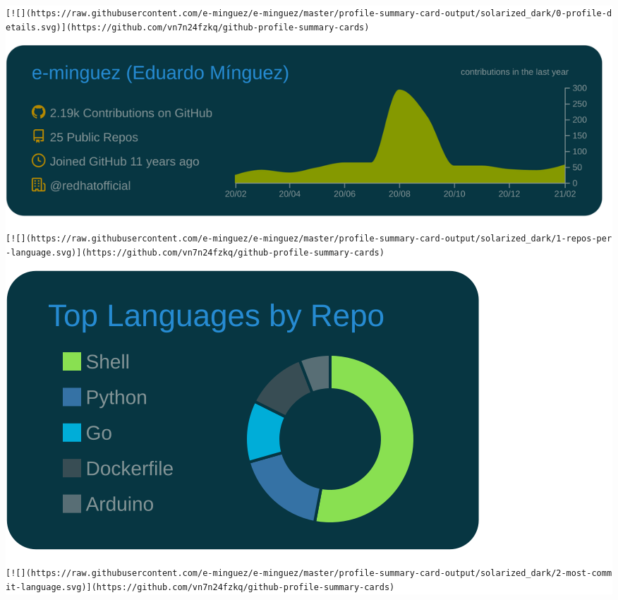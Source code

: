 
```
[![](https://raw.githubusercontent.com/e-minguez/e-minguez/master/profile-summary-card-output/solarized_dark/0-profile-details.svg)](https://github.com/vn7n24fzkq/github-profile-summary-cards)
```
![](https://raw.githubusercontent.com/e-minguez/e-minguez/master/profile-summary-card-output/solarized_dark/0-profile-details.svg)


```
[![](https://raw.githubusercontent.com/e-minguez/e-minguez/master/profile-summary-card-output/solarized_dark/1-repos-per-language.svg)](https://github.com/vn7n24fzkq/github-profile-summary-cards)
```
![](https://raw.githubusercontent.com/e-minguez/e-minguez/master/profile-summary-card-output/solarized_dark/1-repos-per-language.svg)


```
[![](https://raw.githubusercontent.com/e-minguez/e-minguez/master/profile-summary-card-output/solarized_dark/2-most-commit-language.svg)](https://github.com/vn7n24fzkq/github-profile-summary-cards)
```